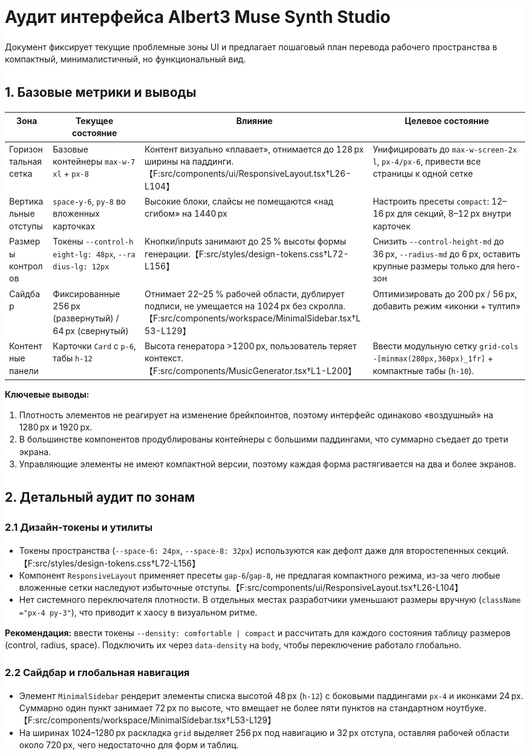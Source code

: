 # Аудит интерфейса Albert3 Muse Synth Studio

Документ фиксирует текущие проблемные зоны UI и предлагает пошаговый план перевода рабочего пространства в компактный, минималистичный, но функциональный вид.

## 1. Базовые метрики и выводы

| Зона | Текущее состояние | Влияние | Целевое состояние |
| --- | --- | --- | --- |
| Горизонтальная сетка | Базовые контейнеры `max-w-7xl` + `px-8` | Контент визуально «плавает», отнимается до 128 px ширины на паддинги.【F:src/components/ui/ResponsiveLayout.tsx†L26-L104】 | Унифицировать до `max-w-screen-2xl`, `px-4/px-6`, привести все страницы к одной сетке |
| Вертикальные отступы | `space-y-6`, `py-8` во вложенных карточках | Высокие блоки, слайсы не помещаются «над сгибом» на 1440 px | Настроить пресеты `compact`: 12–16 px для секций, 8–12 px внутри карточек |
| Размеры контролов | Токены `--control-height-lg: 48px`, `--radius-lg: 12px` | Кнопки/inputs занимают до 25 % высоты формы генерации.【F:src/styles/design-tokens.css†L72-L156】 | Снизить `--control-height-md` до 36 px, `--radius-md` до 6 px, оставить крупные размеры только для hero-зон |
| Сайдбар | Фиксированные 256 px (развернутый) / 64 px (свернутый) | Отнимает 22–25 % рабочей области, дублирует подписи, не умещается на 1024 px без скролла.【F:src/components/workspace/MinimalSidebar.tsx†L53-L129】 | Оптимизировать до 200 px / 56 px, добавить режим «иконки + тултип» |
| Контентные панели | Карточки `Card` с `p-6`, табы `h-12` | Высота генератора >1200 px, пользователь теряет контекст.【F:src/components/MusicGenerator.tsx†L1-L200】 | Ввести модульную сетку `grid-cols-[minmax(280px,360px)_1fr]` + компактные табы (`h-10`). |

**Ключевые выводы:**

1. Плотность элементов не реагирует на изменение брейкпоинтов, поэтому интерфейс одинаково «воздушный» на 1280 px и 1920 px.
2. В большинстве компонентов продублированы контейнеры с большими паддингами, что суммарно съедает до трети экрана.
3. Управляющие элементы не имеют компактной версии, поэтому каждая форма растягивается на два и более экранов.

## 2. Детальный аудит по зонам

### 2.1 Дизайн-токены и утилиты

- Токены пространства (`--space-6: 24px`, `--space-8: 32px`) используются как дефолт даже для второстепенных секций.【F:src/styles/design-tokens.css†L72-L156】
- Компонент `ResponsiveLayout` применяет пресеты `gap-6`/`gap-8`, не предлагая компактного режима, из-за чего любые вложенные сетки наследуют избыточные отступы.【F:src/components/ui/ResponsiveLayout.tsx†L26-L104】
- Нет системного переключателя плотности. В отдельных местах разработчики уменьшают размеры вручную (`className="px-4 py-3"`), что приводит к хаосу в визуальном ритме.

**Рекомендация:** ввести токены `--density: comfortable | compact` и рассчитать для каждого состояния таблицу размеров (control, radius, space). Подключить их через `data-density` на `body`, чтобы переключение работало глобально.

### 2.2 Сайдбар и глобальная навигация

- Элемент `MinimalSidebar` рендерит элементы списка высотой 48 px (`h-12`) с боковыми паддингами `px-4` и иконками 24 px. Суммарно один пункт занимает 72 px по высоте, что вмещает не более пяти пунктов на стандартном ноутбуке.【F:src/components/workspace/MinimalSidebar.tsx†L53-L129】
- На ширинах 1024–1280 px раскладка `grid` выделяет 256 px под навигацию и 32 px отступа, оставляя рабочей области около 720 px, чего недостаточно для форм и таблиц.
